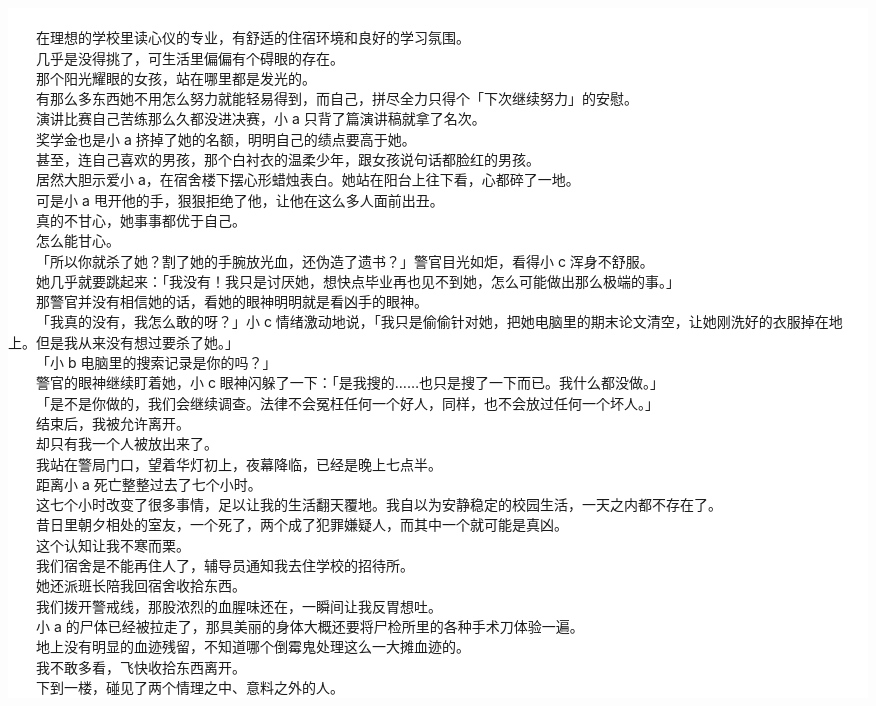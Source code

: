 <br>   
&emsp;&emsp;在理想的学校里读心仪的专业，有舒适的住宿环境和良好的学习氛围。  
<br>   
&emsp;&emsp;几乎是没得挑了，可生活里偏偏有个碍眼的存在。  
<br>   
&emsp;&emsp;那个阳光耀眼的女孩，站在哪里都是发光的。  
<br>   
&emsp;&emsp;有那么多东西她不用怎么努力就能轻易得到，而自己，拼尽全力只得个「下次继续努力」的安慰。  
<br>   
&emsp;&emsp;演讲比赛自己苦练那么久都没进决赛，小 a 只背了篇演讲稿就拿了名次。  
<br>   
&emsp;&emsp;奖学金也是小 a 挤掉了她的名额，明明自己的绩点要高于她。  
<br>   
&emsp;&emsp;甚至，连自己喜欢的男孩，那个白衬衣的温柔少年，跟女孩说句话都脸红的男孩。  
<br>   
&emsp;&emsp;居然大胆示爱小 a，在宿舍楼下摆心形蜡烛表白。她站在阳台上往下看，心都碎了一地。  
<br>   
&emsp;&emsp;可是小 a 甩开他的手，狠狠拒绝了他，让他在这么多人面前出丑。  
<br>   
&emsp;&emsp;真的不甘心，她事事都优于自己。  
<br>   
&emsp;&emsp;怎么能甘心。  
<br>   
&emsp;&emsp;「所以你就杀了她？割了她的手腕放光血，还伪造了遗书？」警官目光如炬，看得小 c 浑身不舒服。  
<br>   
&emsp;&emsp;她几乎就要跳起来：「我没有！我只是讨厌她，想快点毕业再也见不到她，怎么可能做出那么极端的事。」  
<br>   
&emsp;&emsp;那警官并没有相信她的话，看她的眼神明明就是看凶手的眼神。  
<br>   
&emsp;&emsp;「我真的没有，我怎么敢的呀？」小 c 情绪激动地说，「我只是偷偷针对她，把她电脑里的期末论文清空，让她刚洗好的衣服掉在地上。但是我从来没有想过要杀了她。」  
<br>   
&emsp;&emsp;「小 b 电脑里的搜索记录是你的吗？」  
<br>   
&emsp;&emsp;警官的眼神继续盯着她，小 c 眼神闪躲了一下：「是我搜的……也只是搜了一下而已。我什么都没做。」  
<br>   
&emsp;&emsp;「是不是你做的，我们会继续调查。法律不会冤枉任何一个好人，同样，也不会放过任何一个坏人。」  
<br>   
&emsp;&emsp;结束后，我被允许离开。  
<br>   
&emsp;&emsp;却只有我一个人被放出来了。  
<br>   
&emsp;&emsp;我站在警局门口，望着华灯初上，夜幕降临，已经是晚上七点半。  
<br>   
&emsp;&emsp;距离小 a 死亡整整过去了七个小时。  
<br>   
&emsp;&emsp;这七个小时改变了很多事情，足以让我的生活翻天覆地。我自以为安静稳定的校园生活，一天之内都不存在了。  
<br>   
&emsp;&emsp;昔日里朝夕相处的室友，一个死了，两个成了犯罪嫌疑人，而其中一个就可能是真凶。  
<br>   
&emsp;&emsp;这个认知让我不寒而栗。  
<br>   
&emsp;&emsp;我们宿舍是不能再住人了，辅导员通知我去住学校的招待所。  
<br>   
&emsp;&emsp;她还派班长陪我回宿舍收拾东西。  
<br>   
&emsp;&emsp;我们拨开警戒线，那股浓烈的血腥味还在，一瞬间让我反胃想吐。  
<br>   
&emsp;&emsp;小 a 的尸体已经被拉走了，那具美丽的身体大概还要将尸检所里的各种手术刀体验一遍。  
<br>   
&emsp;&emsp;地上没有明显的血迹残留，不知道哪个倒霉鬼处理这么一大摊血迹的。  
<br>   
&emsp;&emsp;我不敢多看，飞快收拾东西离开。  
<br>   
&emsp;&emsp;下到一楼，碰见了两个情理之中、意料之外的人。  